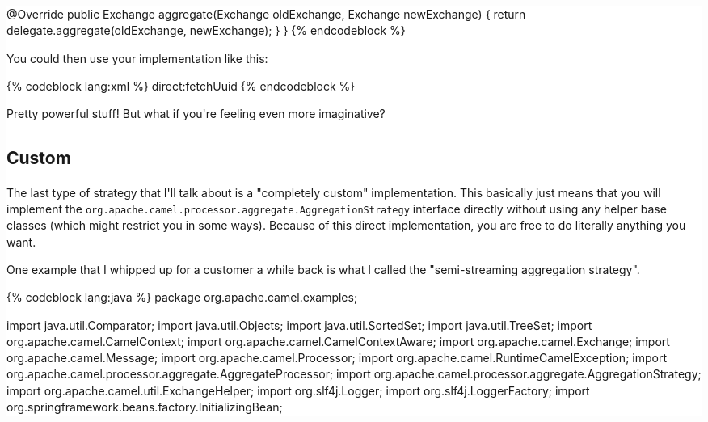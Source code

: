   @Override
  public Exchange aggregate(Exchange oldExchange, Exchange newExchange) {
    return delegate.aggregate(oldExchange, newExchange);
  }
}
{% endcodeblock %}

You could then use your implementation like this:

{% codeblock lang:xml %}
<bean id="uuidEnrichmentStrategy" class="org.apache.camel.examples.CorrelationIdAggregationStrategy"/>
<camelContext xmlns="http://activemq.apache.org/camel/schema/spring">
  <route>
    <from uri="direct:acceptRequest"/>
    <enrich strategyRef="uuidEnrichmentStrategy">
      <constant>direct:fetchUuid</constant>
    </enrich>
  </route>
  <route>
    <from uri="direct:fetchUuid"/>
    <bean beanType="java.util.UUID" method="randomUUID"/>
    <convertBodyTo type="java.lang.String"/>
  </route>
</camelContext>
{% endcodeblock %}

Pretty powerful stuff! But what if you're feeling even more imaginative?

## Custom

The last type of strategy that I'll talk about is a "completely custom" implementation. This basically just means that you will implement the `org.apache.camel.processor.aggregate.AggregationStrategy` interface directly without using any helper base classes (which might restrict you in some ways). Because of this direct implementation, you are free to do literally anything you want.

One example that I whipped up for a customer a while back is what I called the "semi-streaming aggregation strategy".

{% codeblock lang:java %}
package org.apache.camel.examples;

import java.util.Comparator;
import java.util.Objects;
import java.util.SortedSet;
import java.util.TreeSet;
import org.apache.camel.CamelContext;
import org.apache.camel.CamelContextAware;
import org.apache.camel.Exchange;
import org.apache.camel.Message;
import org.apache.camel.Processor;
import org.apache.camel.RuntimeCamelException;
import org.apache.camel.processor.aggregate.AggregateProcessor;
import org.apache.camel.processor.aggregate.AggregationStrategy;
import org.apache.camel.util.ExchangeHelper;
import org.slf4j.Logger;
import org.slf4j.LoggerFactory;
import org.springframework.beans.factory.InitializingBean;
